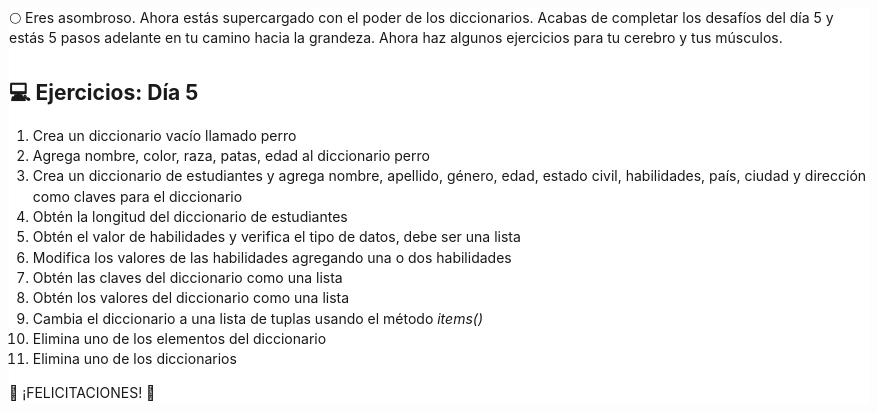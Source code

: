 🌕 Eres asombroso. Ahora estás supercargado con el poder de los diccionarios. Acabas de completar los desafíos del día 5 y estás 5 pasos adelante en tu camino hacia la grandeza. Ahora haz algunos ejercicios para tu cerebro y tus músculos.

## 💻 Ejercicios: Día 5

1. Crea un diccionario vacío llamado perro
2. Agrega nombre, color, raza, patas, edad al diccionario perro
3. Crea un diccionario de estudiantes y agrega nombre, apellido, género, edad, estado civil, habilidades, país, ciudad y dirección como claves para el diccionario
4. Obtén la longitud del diccionario de estudiantes
5. Obtén el valor de habilidades y verifica el tipo de datos, debe ser una lista
6. Modifica los valores de las habilidades agregando una o dos habilidades
7. Obtén las claves del diccionario como una lista
8. Obtén los valores del diccionario como una lista
9. Cambia el diccionario a una lista de tuplas usando el método *items()*
10. Elimina uno de los elementos del diccionario
11. Elimina uno de los diccionarios

🎉 ¡FELICITACIONES! 🎉